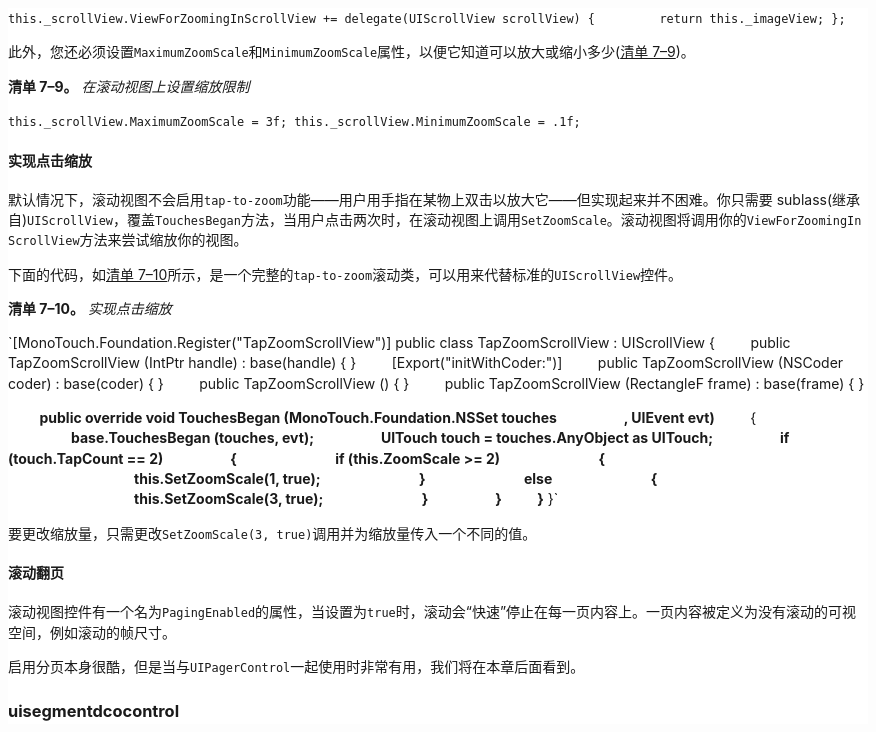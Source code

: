 `this._scrollView.ViewForZoomingInScrollView += delegate(UIScrollView scrollView) {
        return this._imageView;
};`

此外，您还必须设置`MaximumZoomScale`和`MinimumZoomScale`属性，以便它知道可以放大或缩小多少([清单 7–9](#list_7_9))。

**清单 7–9。** *在滚动视图上设置缩放限制*

`this._scrollView.MaximumZoomScale = 3f;
this._scrollView.MinimumZoomScale = .1f;`

#### 实现点击缩放

默认情况下，滚动视图不会启用`tap-to-zoom`功能——用户用手指在某物上双击以放大它——但实现起来并不困难。你只需要 sublass(继承自)`UIScrollView`，覆盖`TouchesBegan`方法，当用户点击两次时，在滚动视图上调用`SetZoomScale`。滚动视图将调用你的`ViewForZoomingInScrollView`方法来尝试缩放你的视图。

下面的代码，如[清单 7–10](#list_7_10)所示，是一个完整的`tap-to-zoom`滚动类，可以用来代替标准的`UIScrollView`控件。

**清单 7–10。** *实现点击缩放*

`[MonoTouch.Foundation.Register("TapZoomScrollView")]
public class TapZoomScrollView : UIScrollView
{
        public TapZoomScrollView (IntPtr handle) : base(handle) { }
        [Export("initWithCoder:")]
        public TapZoomScrollView (NSCoder coder) : base(coder) { }
        public TapZoomScrollView () { }
        public TapZoomScrollView (RectangleF frame) : base(frame) { }

        **public override void TouchesBegan (MonoTouch.Foundation.NSSet touches**
                **, UIEvent evt)**
        {
                **base.TouchesBegan (touches, evt);**
                **UITouch touch = touches.AnyObject as UITouch;**
                **if (touch.TapCount == 2)**
                **{**
                        **if (this.ZoomScale >= 2)**
                        **{**
                                **this.SetZoomScale(1, true);**
                        **}**
                        **else**
                        **{**
                                **this.SetZoomScale(3, true);**
                        **}**
                **}**
        **}**
}`

要更改缩放量，只需更改`SetZoomScale(3, true)`调用并为缩放量传入一个不同的值。

#### 滚动翻页

滚动视图控件有一个名为`PagingEnabled`的属性，当设置为`true`时，滚动会“快速”停止在每一页内容上。一页内容被定义为没有滚动的可视空间，例如滚动的帧尺寸。

启用分页本身很酷，但是当与`UIPagerControl`一起使用时非常有用，我们将在本章后面看到。

### uisegmentdcocontrol
